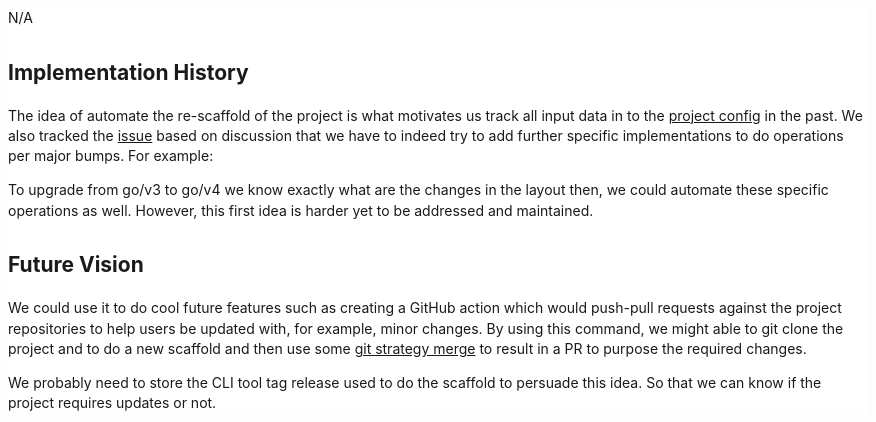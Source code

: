 N/A

## Implementation History

The idea of automate the re-scaffold of the project is what motivates
us track all input data in to the [project config][project-config]
in the past. We also tracked the [issue](https://github.com/kubernetes-sigs/kubebuilder/issues/2068)
based on discussion that we have to indeed try to add further
specific implementations to do operations per major bumps. For example:

To upgrade from go/v3 to go/v4 we know exactly what are the changes in the layout
then, we could automate these specific operations as well. However, this first idea is harder yet
to be addressed and maintained.

## Future Vision

We could use it to do cool future features such as creating a GitHub action which would push-pull requests against the project repositories to help users be updated with, for example, minor changes. By using this command, we might able to git clone the project and to do a new scaffold and then use some [git strategy merge](https://www.geeksforgeeks.org/merge-strategies-in-git/) to result in a PR to purpose the required changes.

We probably need to store the CLI tool tag release used to do the scaffold to persuade this idea. So that we can know if the project requires updates or not.

[project-config]: https://book.kubebuilder.io/reference/project-config.html
